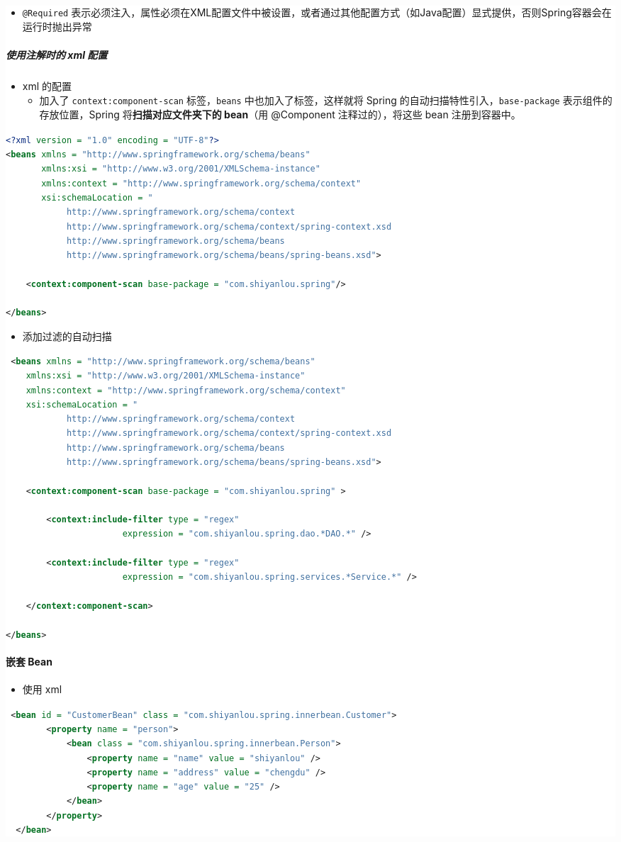 - `@Required` 表示必须注入，属性必须在XML配置文件中被设置，或者通过其他配置方式（如Java配置）显式提供，否则Spring容器会在运行时抛出异常
##### 使用注解时的 xml 配置
- xml 的配置
	- 加入了 `context:component-scan` 标签，`beans` 中也加入了标签，这样就将 Spring 的自动扫描特性引入，`base-package` 表示组件的存放位置，Spring 将**扫描对应文件夹下的 bean**（用 @Component 注释过的），将这些 bean 注册到容器中。
```xml
<?xml version = "1.0" encoding = "UTF-8"?>
<beans xmlns = "http://www.springframework.org/schema/beans"
       xmlns:xsi = "http://www.w3.org/2001/XMLSchema-instance"
       xmlns:context = "http://www.springframework.org/schema/context"
       xsi:schemaLocation = "
            http://www.springframework.org/schema/context
            http://www.springframework.org/schema/context/spring-context.xsd
            http://www.springframework.org/schema/beans
            http://www.springframework.org/schema/beans/spring-beans.xsd">

    <context:component-scan base-package = "com.shiyanlou.spring"/>

</beans>
```
- 添加过滤的自动扫描
```xml
 <beans xmlns = "http://www.springframework.org/schema/beans"
    xmlns:xsi = "http://www.w3.org/2001/XMLSchema-instance"
    xmlns:context = "http://www.springframework.org/schema/context"
    xsi:schemaLocation = "
            http://www.springframework.org/schema/context
            http://www.springframework.org/schema/context/spring-context.xsd
            http://www.springframework.org/schema/beans
            http://www.springframework.org/schema/beans/spring-beans.xsd">

    <context:component-scan base-package = "com.shiyanlou.spring" >

        <context:include-filter type = "regex"
                       expression = "com.shiyanlou.spring.dao.*DAO.*" />

        <context:include-filter type = "regex"
                       expression = "com.shiyanlou.spring.services.*Service.*" />

    </context:component-scan>

</beans>
```
#### 嵌套 Bean
- 使用 xml
```xml
 <bean id = "CustomerBean" class = "com.shiyanlou.spring.innerbean.Customer">
        <property name = "person">
            <bean class = "com.shiyanlou.spring.innerbean.Person">
                <property name = "name" value = "shiyanlou" />
                <property name = "address" value = "chengdu" />
                <property name = "age" value = "25" />
            </bean>
        </property>
  </bean>
```
